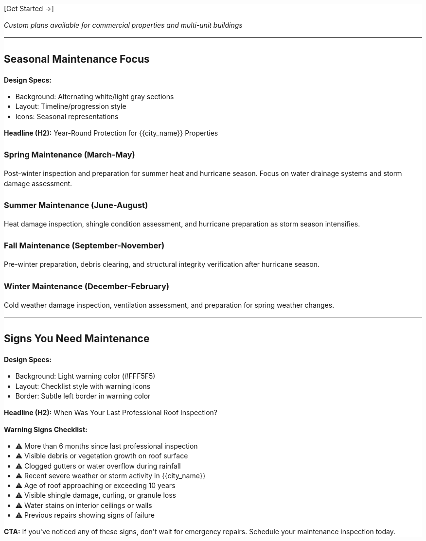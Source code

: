 [Get Started →]

*Custom plans available for commercial properties and multi-unit buildings*

---

## Seasonal Maintenance Focus
**Design Specs:**
- Background: Alternating white/light gray sections
- Layout: Timeline/progression style
- Icons: Seasonal representations

**Headline (H2):**
Year-Round Protection for {{city_name}} Properties

### Spring Maintenance (March-May)
Post-winter inspection and preparation for summer heat and hurricane season. Focus on water drainage systems and storm damage assessment.

### Summer Maintenance (June-August)
Heat damage inspection, shingle condition assessment, and hurricane preparation as storm season intensifies.

### Fall Maintenance (September-November)
Pre-winter preparation, debris clearing, and structural integrity verification after hurricane season.

### Winter Maintenance (December-February)
Cold weather damage inspection, ventilation assessment, and preparation for spring weather changes.

---

## Signs You Need Maintenance
**Design Specs:**
- Background: Light warning color (#FFF5F5)
- Layout: Checklist style with warning icons
- Border: Subtle left border in warning color

**Headline (H2):**
When Was Your Last Professional Roof Inspection?

**Warning Signs Checklist:**
- ⚠️ More than 6 months since last professional inspection
- ⚠️ Visible debris or vegetation growth on roof surface
- ⚠️ Clogged gutters or water overflow during rainfall
- ⚠️ Recent severe weather or storm activity in {{city_name}}
- ⚠️ Age of roof approaching or exceeding 10 years
- ⚠️ Visible shingle damage, curling, or granule loss
- ⚠️ Water stains on interior ceilings or walls
- ⚠️ Previous repairs showing signs of failure

**CTA:**
If you've noticed any of these signs, don't wait for emergency repairs. Schedule your maintenance inspection today.
